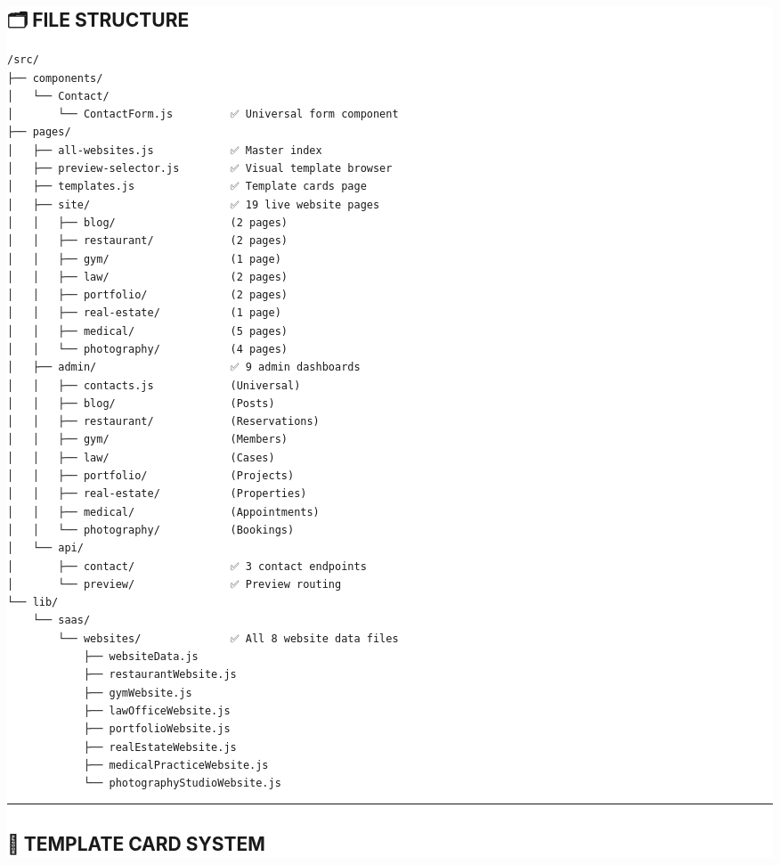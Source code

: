 
## 🗂️ **FILE STRUCTURE**

```
/src/
├── components/
│   └── Contact/
│       └── ContactForm.js         ✅ Universal form component
├── pages/
│   ├── all-websites.js            ✅ Master index
│   ├── preview-selector.js        ✅ Visual template browser
│   ├── templates.js               ✅ Template cards page
│   ├── site/                      ✅ 19 live website pages
│   │   ├── blog/                  (2 pages)
│   │   ├── restaurant/            (2 pages)
│   │   ├── gym/                   (1 page)
│   │   ├── law/                   (2 pages)
│   │   ├── portfolio/             (2 pages)
│   │   ├── real-estate/           (1 page)
│   │   ├── medical/               (5 pages)
│   │   └── photography/           (4 pages)
│   ├── admin/                     ✅ 9 admin dashboards
│   │   ├── contacts.js            (Universal)
│   │   ├── blog/                  (Posts)
│   │   ├── restaurant/            (Reservations)
│   │   ├── gym/                   (Members)
│   │   ├── law/                   (Cases)
│   │   ├── portfolio/             (Projects)
│   │   ├── real-estate/           (Properties)
│   │   ├── medical/               (Appointments)
│   │   └── photography/           (Bookings)
│   └── api/
│       ├── contact/               ✅ 3 contact endpoints
│       └── preview/               ✅ Preview routing
└── lib/
    └── saas/
        └── websites/              ✅ All 8 website data files
            ├── websiteData.js
            ├── restaurantWebsite.js
            ├── gymWebsite.js
            ├── lawOfficeWebsite.js
            ├── portfolioWebsite.js
            ├── realEstateWebsite.js
            ├── medicalPracticeWebsite.js
            └── photographyStudioWebsite.js
```

---

## 🎨 **TEMPLATE CARD SYSTEM**
